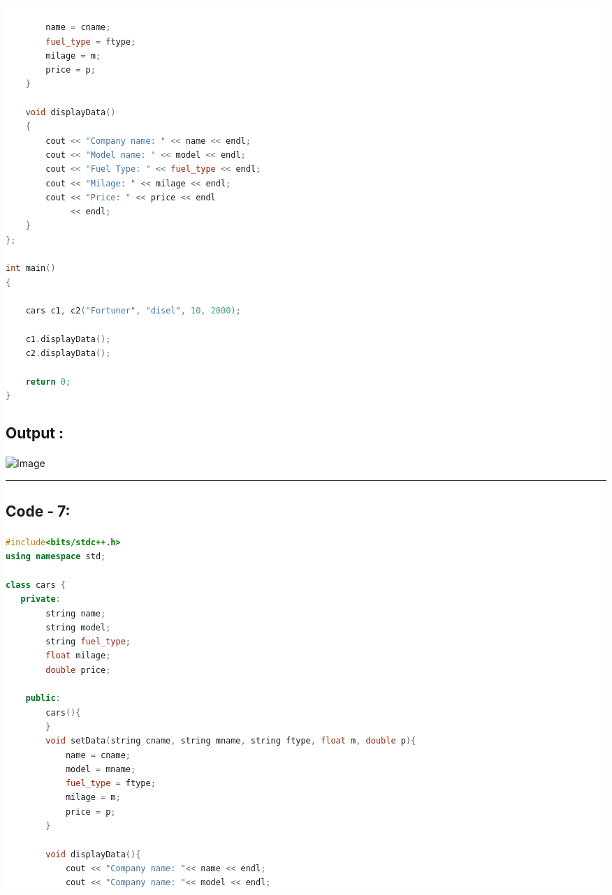```C++

        name = cname;
        fuel_type = ftype;
        milage = m;
        price = p;
    }

    void displayData()
    {
        cout << "Company name: " << name << endl;
        cout << "Model name: " << model << endl;
        cout << "Fuel Type: " << fuel_type << endl;
        cout << "Milage: " << milage << endl;
        cout << "Price: " << price << endl
             << endl;
    }
};

int main()
{

    cars c1, c2("Fortuner", "disel", 10, 2000);

    c1.displayData();
    c2.displayData();

    return 0;
}
```
## **Output :**
![Image](https://github.com/user-attachments/assets/a706a4fc-3e85-4350-947f-9f4b92d73634)

----------

## **Code - 7:**
```C++
#include<bits/stdc++.h>
using namespace std;

class cars {
   private:
        string name;
        string model;
        string fuel_type;
        float milage;
        double price;
    
    public:
        cars(){
        }
        void setData(string cname, string mname, string ftype, float m, double p){
            name = cname;
            model = mname;
            fuel_type = ftype;
            milage = m;
            price = p;
        }

        void displayData(){
            cout << "Company name: "<< name << endl;
            cout << "Company name: "<< model << endl;
```